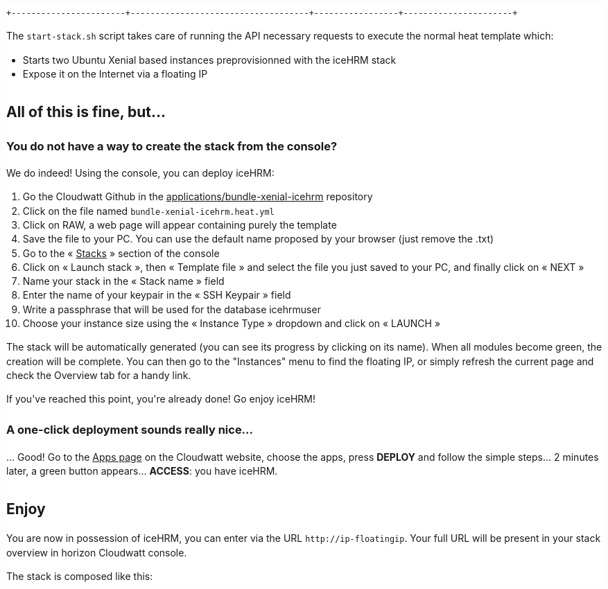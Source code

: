 ~~~
+-----------------------+------------------------------------+-----------------+----------------------+
 ~~~

 The `start-stack.sh` script takes care of running the API necessary requests to execute the normal heat template which:

 * Starts two Ubuntu Xenial based instances preprovisionned with the iceHRM stack
 * Expose it on the Internet via a floating IP

<a name="console" />

## All of this is fine, but...

### You do not have a way to create the stack from the console?

 We do indeed! Using the console, you can deploy iceHRM:

 1.	Go the Cloudwatt Github in the [applications/bundle-xenial-icehrm](https://github.com/cloudwatt/applications/tree/master/bundle-xenial-icehrm) repository
 2.	Click on the file named `bundle-xenial-icehrm.heat.yml`
 3.	Click on RAW, a web page will appear containing purely the template
 4.	Save the file to your PC. You can use the default name proposed by your browser (just remove the .txt)
 5.  Go to the « [Stacks](https://console.cloudwatt.com/project/stacks/) » section of the console
 6.	Click on « Launch stack », then « Template file » and select the file you just saved to your PC, and finally click on « NEXT »
 7.	Name your stack in the « Stack name » field
 8.	Enter the name of your keypair in the « SSH Keypair » field
 9. Write a passphrase that will be used for the database icehrmuser
 10.	Choose your instance size using the « Instance Type » dropdown and click on « LAUNCH »

 The stack will be automatically generated (you can see its progress by clicking on its name). When all modules become green, the creation will be complete. You can then go to the "Instances" menu to find the floating IP, or simply refresh the current page and check the Overview tab for a handy link.

 If you've reached this point, you're already done! Go enjoy iceHRM!

### A one-click deployment sounds really nice...

 ... Good! Go to the [Apps page](https://www.cloudwatt.com/en/apps/) on the Cloudwatt website, choose the apps, press **DEPLOY** and follow the simple steps... 2 minutes later, a green button appears... **ACCESS**: you have iceHRM.

## Enjoy

You are now in possession of iceHRM, you can enter via the URL `http://ip-floatingip`. Your full URL will be present in your stack overview in horizon Cloudwatt console.

The stack is composed like this:
